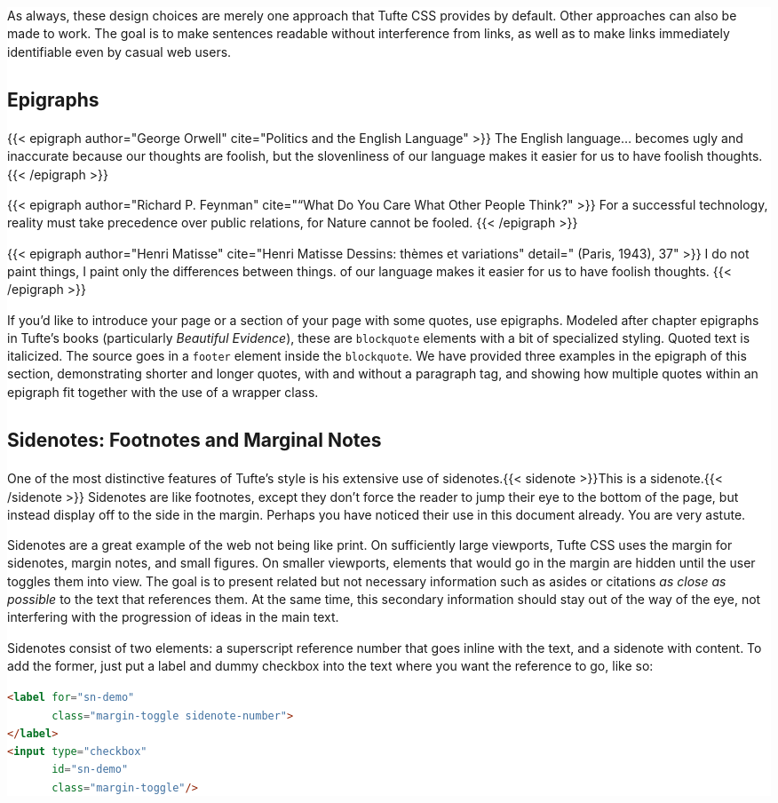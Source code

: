 As always, these design choices are merely one approach that Tufte CSS provides by default. Other approaches can also be made to work. The goal is to make sentences readable without interference from links, as well as to make links immediately identifiable even by casual web users.


## Epigraphs

{{< epigraph author="George Orwell" cite="Politics and the English Language" >}}
The English language… becomes ugly and inaccurate because our thoughts are foolish, but the slovenliness of our language makes it easier for us to have foolish thoughts.
{{< /epigraph >}}

{{< epigraph author="Richard P. Feynman" cite="“What Do You Care What Other People Think?" >}}
For a successful technology, reality must take precedence over public relations, for Nature cannot be fooled.
{{< /epigraph >}}

{{< epigraph author="Henri Matisse" cite="Henri Matisse Dessins: thèmes et variations" detail=" (Paris, 1943), 37" >}}
I do not paint things, I paint only the differences between things. of our language makes it easier for us to have foolish thoughts.
{{< /epigraph >}}

If you’d like to introduce your page or a section of your page with some quotes, use epigraphs. Modeled after chapter epigraphs in Tufte’s books (particularly _Beautiful Evidence_), these are `blockquote` elements with a bit of specialized styling. Quoted text is italicized. The source goes in a `footer` element inside the `blockquote`. We have provided three examples in the epigraph of this section, demonstrating shorter and longer quotes, with and without a paragraph tag, and showing how multiple quotes within an epigraph fit together with the use of a wrapper class. 


## Sidenotes: Footnotes and Marginal Notes

One of the most distinctive features of Tufte’s style is his extensive use of sidenotes.{{< sidenote >}}This is a sidenote.{{< /sidenote >}} Sidenotes are like footnotes, except they don’t force the reader to jump their eye to the bottom of the page, but instead display off to the side in the margin. Perhaps you have noticed their use in this document already. You are very astute.

Sidenotes are a great example of the web not being like print. On sufficiently large viewports, Tufte CSS uses the margin for sidenotes, margin notes, and small figures. On smaller viewports, elements that would go in the margin are hidden until the user toggles them into view. The goal is to present related but not necessary information such as asides or citations _as close as possible_ to the text that references them. At the same time, this secondary information should stay out of the way of the eye, not interfering with the progression of ideas in the main text.

Sidenotes consist of two elements: a superscript reference number that goes inline with the text, and a sidenote with content. To add the former, just put a label and dummy checkbox into the text where you want the reference to go, like so:

```html
<label for="sn-demo"
       class="margin-toggle sidenote-number">
</label>
<input type="checkbox"
       id="sn-demo"
       class="margin-toggle"/>
```
